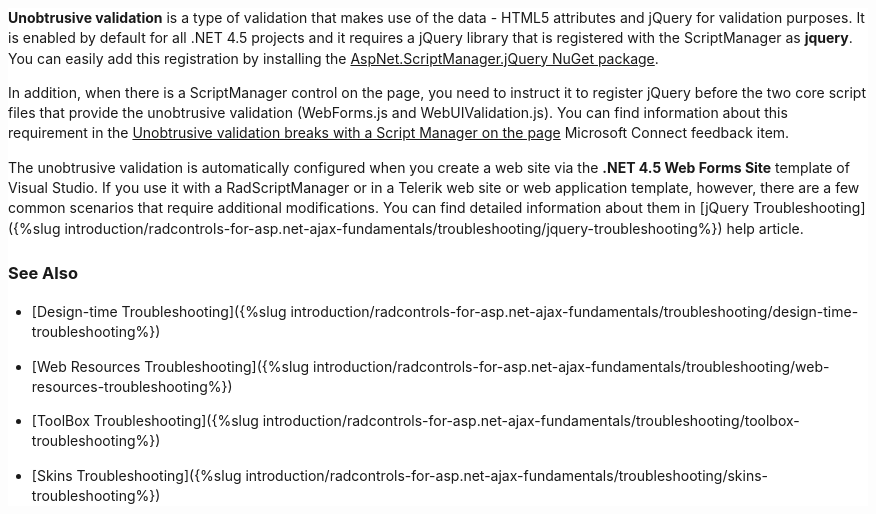 **Unobtrusive validation** is a type of validation that makes use of the data - HTML5 attributes and jQuery for validation purposes. It is enabled by default for all .NET 4.5 projects and it requires a jQuery library that is registered with the ScriptManager as **jquery**. You can easily add this registration by installing the [AspNet.ScriptManager.jQuery NuGet package](https://www.nuget.org/packages/AspNet.ScriptManager.jQuery/).

In addition, when there is a ScriptManager control on the page, you need to instruct it to register jQuery before the two core script files that provide the unobtrusive validation (WebForms.js and WebUIValidation.js). You can find information about this requirement in the [Unobtrusive validation breaks with a Script Manager on the page](https://connect.microsoft.com/VisualStudio/feedback/details/748064/unobtrusive-validation-breaks-with-a-script-manager-on-the-page) Microsoft Connect feedback item.

The unobtrusive validation is automatically configured when you create a web site via the **.NET 4.5 Web Forms Site** template of Visual Studio. If you use it with a RadScriptManager or in a Telerik web site or web application template, however, there are a few common scenarios that require additional modifications. You can find detailed information about them in [jQuery Troubleshooting]({%slug introduction/radcontrols-for-asp.net-ajax-fundamentals/troubleshooting/jquery-troubleshooting%}) help article.

### See Also

 * [Design-time Troubleshooting]({%slug introduction/radcontrols-for-asp.net-ajax-fundamentals/troubleshooting/design-time-troubleshooting%})

 * [Web Resources Troubleshooting]({%slug introduction/radcontrols-for-asp.net-ajax-fundamentals/troubleshooting/web-resources-troubleshooting%})

 * [ToolBox Troubleshooting]({%slug introduction/radcontrols-for-asp.net-ajax-fundamentals/troubleshooting/toolbox-troubleshooting%})

 * [Skins Troubleshooting]({%slug introduction/radcontrols-for-asp.net-ajax-fundamentals/troubleshooting/skins-troubleshooting%})
